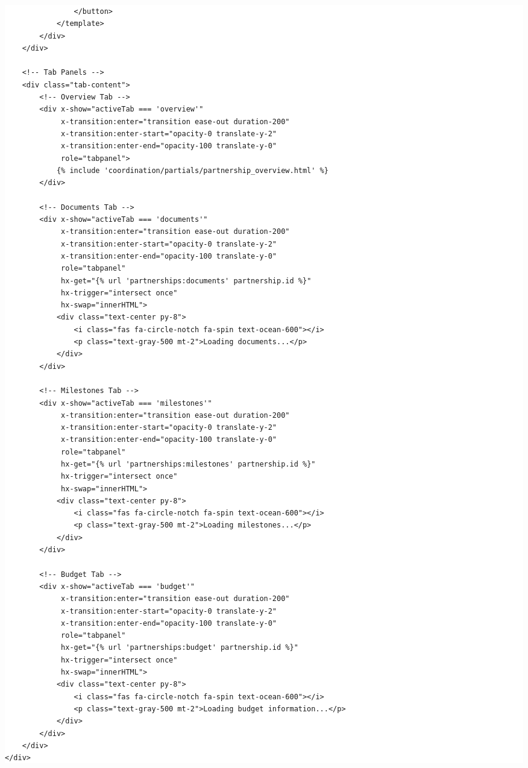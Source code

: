 ```django
                </button>
            </template>
        </div>
    </div>

    <!-- Tab Panels -->
    <div class="tab-content">
        <!-- Overview Tab -->
        <div x-show="activeTab === 'overview'"
             x-transition:enter="transition ease-out duration-200"
             x-transition:enter-start="opacity-0 translate-y-2"
             x-transition:enter-end="opacity-100 translate-y-0"
             role="tabpanel">
            {% include 'coordination/partials/partnership_overview.html' %}
        </div>

        <!-- Documents Tab -->
        <div x-show="activeTab === 'documents'"
             x-transition:enter="transition ease-out duration-200"
             x-transition:enter-start="opacity-0 translate-y-2"
             x-transition:enter-end="opacity-100 translate-y-0"
             role="tabpanel"
             hx-get="{% url 'partnerships:documents' partnership.id %}"
             hx-trigger="intersect once"
             hx-swap="innerHTML">
            <div class="text-center py-8">
                <i class="fas fa-circle-notch fa-spin text-ocean-600"></i>
                <p class="text-gray-500 mt-2">Loading documents...</p>
            </div>
        </div>

        <!-- Milestones Tab -->
        <div x-show="activeTab === 'milestones'"
             x-transition:enter="transition ease-out duration-200"
             x-transition:enter-start="opacity-0 translate-y-2"
             x-transition:enter-end="opacity-100 translate-y-0"
             role="tabpanel"
             hx-get="{% url 'partnerships:milestones' partnership.id %}"
             hx-trigger="intersect once"
             hx-swap="innerHTML">
            <div class="text-center py-8">
                <i class="fas fa-circle-notch fa-spin text-ocean-600"></i>
                <p class="text-gray-500 mt-2">Loading milestones...</p>
            </div>
        </div>

        <!-- Budget Tab -->
        <div x-show="activeTab === 'budget'"
             x-transition:enter="transition ease-out duration-200"
             x-transition:enter-start="opacity-0 translate-y-2"
             x-transition:enter-end="opacity-100 translate-y-0"
             role="tabpanel"
             hx-get="{% url 'partnerships:budget' partnership.id %}"
             hx-trigger="intersect once"
             hx-swap="innerHTML">
            <div class="text-center py-8">
                <i class="fas fa-circle-notch fa-spin text-ocean-600"></i>
                <p class="text-gray-500 mt-2">Loading budget information...</p>
            </div>
        </div>
    </div>
</div>
```
